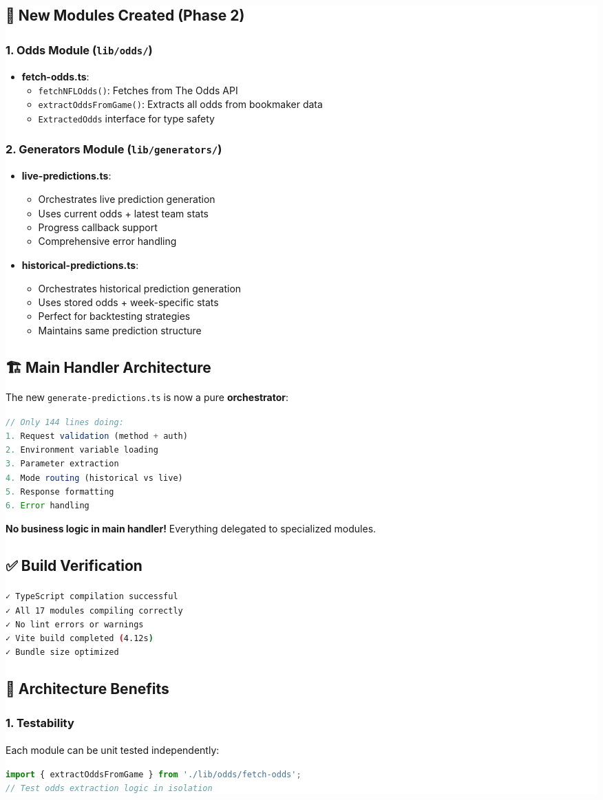 ## 🎯 New Modules Created (Phase 2)

### 1. **Odds Module** (`lib/odds/`)
- **fetch-odds.ts**: 
  - `fetchNFLOdds()`: Fetches from The Odds API
  - `extractOddsFromGame()`: Extracts all odds from bookmaker data
  - `ExtractedOdds` interface for type safety

### 2. **Generators Module** (`lib/generators/`)
- **live-predictions.ts**:
  - Orchestrates live prediction generation
  - Uses current odds + latest team stats
  - Progress callback support
  - Comprehensive error handling
  
- **historical-predictions.ts**:
  - Orchestrates historical prediction generation
  - Uses stored odds + week-specific stats
  - Perfect for backtesting strategies
  - Maintains same prediction structure

## 🏗️ Main Handler Architecture

The new `generate-predictions.ts` is now a pure **orchestrator**:

```typescript
// Only 144 lines doing:
1. Request validation (method + auth)
2. Environment variable loading
3. Parameter extraction
4. Mode routing (historical vs live)
5. Response formatting
6. Error handling
```

**No business logic in main handler!** Everything delegated to specialized modules.

## ✅ Build Verification

```bash
✓ TypeScript compilation successful
✓ All 17 modules compiling correctly
✓ No lint errors or warnings
✓ Vite build completed (4.12s)
✓ Bundle size optimized
```

## 🎨 Architecture Benefits

### 1. **Testability**
Each module can be unit tested independently:
```typescript
import { extractOddsFromGame } from './lib/odds/fetch-odds';
// Test odds extraction logic in isolation
```
